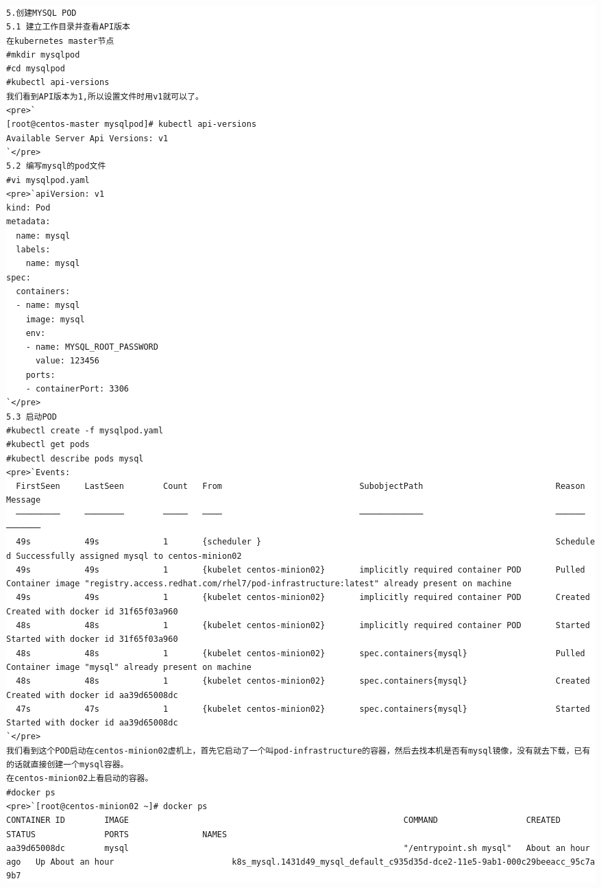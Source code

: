     5.创建MYSQL POD
    5.1 建立工作目录并查看API版本
    在kubernetes master节点
    #mkdir mysqlpod
    #cd mysqlpod
    #kubectl api-versions
    我们看到API版本为1,所以设置文件时用v1就可以了。
    <pre>`
    [root@centos-master mysqlpod]# kubectl api-versions
    Available Server Api Versions: v1
    `</pre>
    5.2 编写mysql的pod文件
    #vi mysqlpod.yaml
    <pre>`apiVersion: v1
    kind: Pod
    metadata:
      name: mysql
      labels:
        name: mysql
    spec:
      containers:
      - name: mysql
        image: mysql
        env:
        - name: MYSQL_ROOT_PASSWORD
          value: 123456
        ports:
        - containerPort: 3306
    `</pre>
    5.3 启动POD
    #kubectl create -f mysqlpod.yaml
    #kubectl get pods
    #kubectl describe pods mysql
    <pre>`Events:
      FirstSeen     LastSeen        Count   From                            SubobjectPath                           Reason            Message
      ─────────     ────────        ─────   ────                            ─────────────                           ──────            ───────
      49s           49s             1       {scheduler }                                                            Scheduled Successfully assigned mysql to centos-minion02
      49s           49s             1       {kubelet centos-minion02}       implicitly required container POD       Pulled            Container image "registry.access.redhat.com/rhel7/pod-infrastructure:latest" already present on machine
      49s           49s             1       {kubelet centos-minion02}       implicitly required container POD       Created           Created with docker id 31f65f03a960
      48s           48s             1       {kubelet centos-minion02}       implicitly required container POD       Started           Started with docker id 31f65f03a960
      48s           48s             1       {kubelet centos-minion02}       spec.containers{mysql}                  Pulled            Container image "mysql" already present on machine
      48s           48s             1       {kubelet centos-minion02}       spec.containers{mysql}                  Created           Created with docker id aa39d65008dc
      47s           47s             1       {kubelet centos-minion02}       spec.containers{mysql}                  Started           Started with docker id aa39d65008dc
    `</pre>
    我们看到这个POD启动在centos-minion02虚机上，首先它启动了一个叫pod-infrastructure的容器，然后去找本机是否有mysql镜像，没有就去下载，已有的话就直接创建一个mysql容器。
    在centos-minion02上看启动的容器。
    #docker ps
    <pre>`[root@centos-minion02 ~]# docker ps
    CONTAINER ID        IMAGE                                                        COMMAND                  CREATED             STATUS              PORTS               NAMES
    aa39d65008dc        mysql                                                        "/entrypoint.sh mysql"   About an hour ago   Up About an hour                        k8s_mysql.1431d49_mysql_default_c935d35d-dce2-11e5-9ab1-000c29beeacc_95c7a9b7
